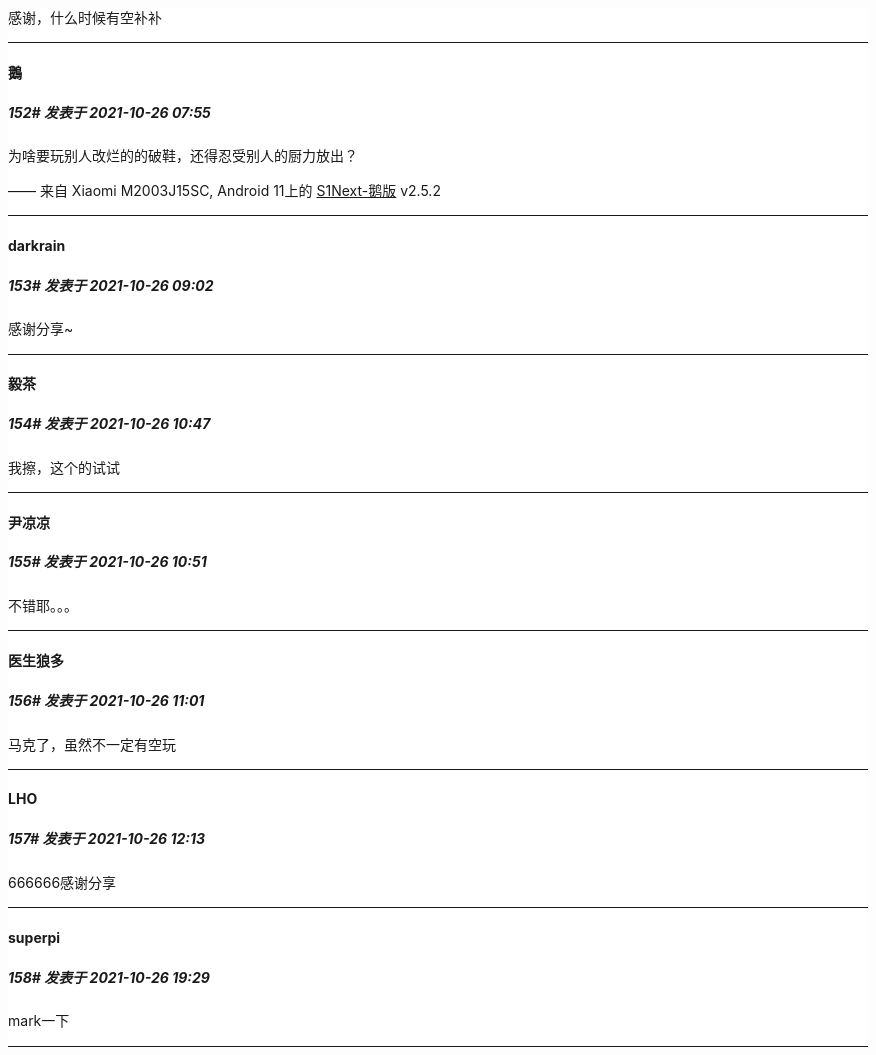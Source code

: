 感谢，什么时候有空补补

*****

####  鵝  
##### 152#       发表于 2021-10-26 07:55

为啥要玩别人改烂的的破鞋，还得忍受别人的厨力放出？

—— 来自 Xiaomi M2003J15SC, Android 11上的 [S1Next-鹅版](https://github.com/ykrank/S1-Next/releases) v2.5.2

*****

####  darkrain  
##### 153#       发表于 2021-10-26 09:02

感谢分享~

*****

####  毅茶  
##### 154#       发表于 2021-10-26 10:47

我擦，这个的试试

*****

####  尹凉凉  
##### 155#       发表于 2021-10-26 10:51

不错耶。。。

*****

####  医生狼多  
##### 156#       发表于 2021-10-26 11:01

马克了，虽然不一定有空玩

*****

####  LHO  
##### 157#       发表于 2021-10-26 12:13

666666感谢分享

*****

####  superpi  
##### 158#       发表于 2021-10-26 19:29

mark一下

*****
